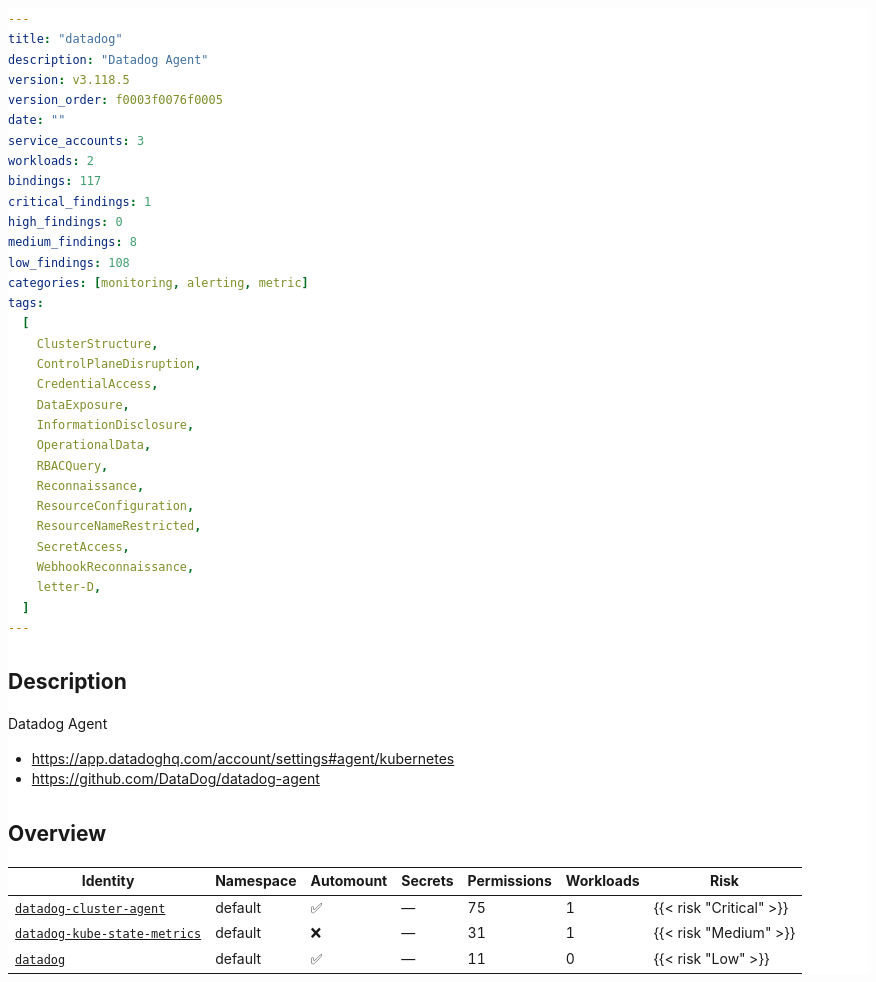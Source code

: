 ```yaml
---
title: "datadog"
description: "Datadog Agent"
version: v3.118.5
version_order: f0003f0076f0005
date: ""
service_accounts: 3
workloads: 2
bindings: 117
critical_findings: 1
high_findings: 0
medium_findings: 8
low_findings: 108
categories: [monitoring, alerting, metric]
tags:
  [
    ClusterStructure,
    ControlPlaneDisruption,
    CredentialAccess,
    DataExposure,
    InformationDisclosure,
    OperationalData,
    RBACQuery,
    Reconnaissance,
    ResourceConfiguration,
    ResourceNameRestricted,
    SecretAccess,
    WebhookReconnaissance,
    letter-D,
  ]
---
```


## Description

Datadog Agent

- https://app.datadoghq.com/account/settings#agent/kubernetes
- https://github.com/DataDog/datadog-agent

## Overview

| Identity                                                       | Namespace | Automount | Secrets | Permissions | Workloads | Risk                    |
| -------------------------------------------------------------- | --------- | --------- | ------- | ----------- | --------- | ----------------------- |
| [`datadog-cluster-agent`](#sa-datadog-cluster-agent)           | default   | ✅        | —       | 75          | 1         | {{< risk "Critical" >}} |
| [`datadog-kube-state-metrics`](#sa-datadog-kube-state-metrics) | default   | ❌        | —       | 31          | 1         | {{< risk "Medium" >}}   |
| [`datadog`](#sa-datadog)                                       | default   | ✅        | —       | 11          | 0         | {{< risk "Low" >}}      |
